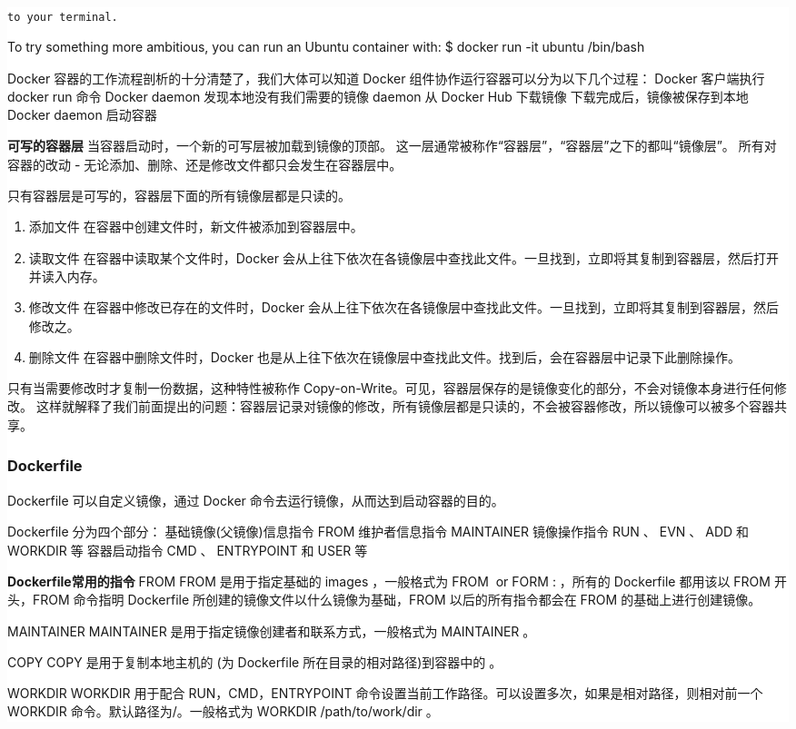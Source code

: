     to your terminal.

To try something more ambitious, you can run an Ubuntu container with:
$ docker run -it ubuntu /bin/bash

Docker 容器的工作流程剖析的十分清楚了，我们大体可以知道 Docker 组件协作运行容器可以分为以下几个过程：
Docker 客户端执行 docker run 命令
Docker daemon 发现本地没有我们需要的镜像
daemon 从 Docker Hub 下载镜像
下载完成后，镜像被保存到本地
Docker daemon 启动容器

**可写的容器层**
当容器启动时，一个新的可写层被加载到镜像的顶部。
这一层通常被称作“容器层”，“容器层”之下的都叫“镜像层”。
所有对容器的改动 - 无论添加、删除、还是修改文件都只会发生在容器层中。

只有容器层是可写的，容器层下面的所有镜像层都是只读的。
1. 添加文件
在容器中创建文件时，新文件被添加到容器层中。

2. 读取文件 
在容器中读取某个文件时，Docker 会从上往下依次在各镜像层中查找此文件。一旦找到，立即将其复制到容器层，然后打开并读入内存。

3. 修改文件 
在容器中修改已存在的文件时，Docker 会从上往下依次在各镜像层中查找此文件。一旦找到，立即将其复制到容器层，然后修改之。
   
4. 删除文件 
在容器中删除文件时，Docker 也是从上往下依次在镜像层中查找此文件。找到后，会在容器层中记录下此删除操作。

只有当需要修改时才复制一份数据，这种特性被称作 Copy-on-Write。可见，容器层保存的是镜像变化的部分，不会对镜像本身进行任何修改。
这样就解释了我们前面提出的问题：容器层记录对镜像的修改，所有镜像层都是只读的，不会被容器修改，所以镜像可以被多个容器共享。

### Dockerfile
Dockerfile 可以自定义镜像，通过 Docker 命令去运行镜像，从而达到启动容器的目的。

Dockerfile 分为四个部分：
基础镜像(父镜像)信息指令 FROM
维护者信息指令 MAINTAINER
镜像操作指令 RUN 、 EVN 、 ADD 和 WORKDIR 等
容器启动指令 CMD 、 ENTRYPOINT 和 USER 等

**Dockerfile常用的指令**
FROM
FROM 是用于指定基础的 images ，一般格式为 FROM <image> or FORM <image>:<tag> ，所有的 Dockerfile 都用该以 FROM 开头，FROM 命令指明 Dockerfile 所创建的镜像文件以什么镜像为基础，FROM 以后的所有指令都会在 FROM 的基础上进行创建镜像。

MAINTAINER
MAINTAINER 是用于指定镜像创建者和联系方式，一般格式为 MAINTAINER <name> 。

COPY
COPY 是用于复制本地主机的 <src> (为 Dockerfile 所在目录的相对路径)到容器中的 <dest>。

WORKDIR
WORKDIR 用于配合 RUN，CMD，ENTRYPOINT 命令设置当前工作路径。可以设置多次，如果是相对路径，则相对前一个 WORKDIR 命令。默认路径为/。一般格式为 WORKDIR /path/to/work/dir 。
